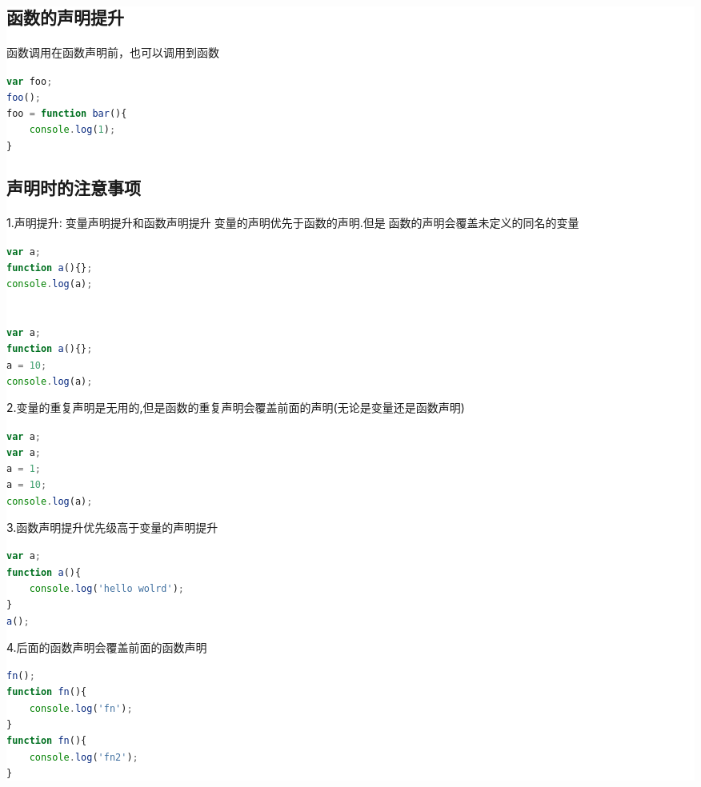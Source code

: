 ```javascript
```

## 函数的声明提升

函数调用在函数声明前，也可以调用到函数

[^函数的声明可以提升，但是函数表达式不能提升]: 

```javascript
var foo;
foo();
foo = function bar(){
	console.log(1);
}
```

## 声明时的注意事项

1.声明提升: 变量声明提升和函数声明提升 变量的声明优先于函数的声明.但是 函数的声明会覆盖未定义的同名的变量

```javascript
var a;
function a(){};
console.log(a);
			
			
var a;
function a(){};
a = 10;
console.log(a); 
```

2.变量的重复声明是无用的,但是函数的重复声明会覆盖前面的声明(无论是变量还是函数声明)

```javascript
var a;
var a;
a = 1;
a = 10;
console.log(a);
```

3.函数声明提升优先级高于变量的声明提升

```javascript
var a;
function a(){
	console.log('hello wolrd');
}
a();
```

4.后面的函数声明会覆盖前面的函数声明

```javascript
fn();
function fn(){
	console.log('fn');
}
function fn(){
	console.log('fn2');
}
```
